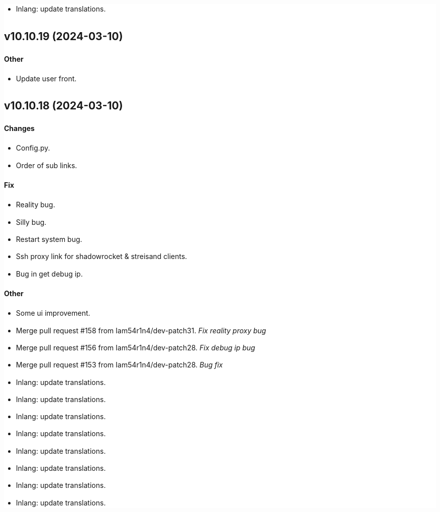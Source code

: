 * Inlang: update translations. 



## v10.10.19 (2024-03-10)

#### Other

* Update user front. 



## v10.10.18 (2024-03-10)

#### Changes

* Config.py. 

* Order of sub links. 

#### Fix

* Reality bug. 

* Silly bug. 

* Restart system bug. 

* Ssh proxy link for shadowrocket & streisand clients. 

* Bug in get debug ip. 

#### Other

* Some ui improvement. 

* Merge pull request #158 from Iam54r1n4/dev-patch31. 
  _Fix reality proxy bug_

* Merge pull request #156 from Iam54r1n4/dev-patch28. 
  _Fix debug ip bug_

* Merge pull request #153 from Iam54r1n4/dev-patch28. 
  _Bug fix_

* Inlang: update translations. 

* Inlang: update translations. 

* Inlang: update translations. 

* Inlang: update translations. 

* Inlang: update translations. 

* Inlang: update translations. 

* Inlang: update translations. 

* Inlang: update translations. 

